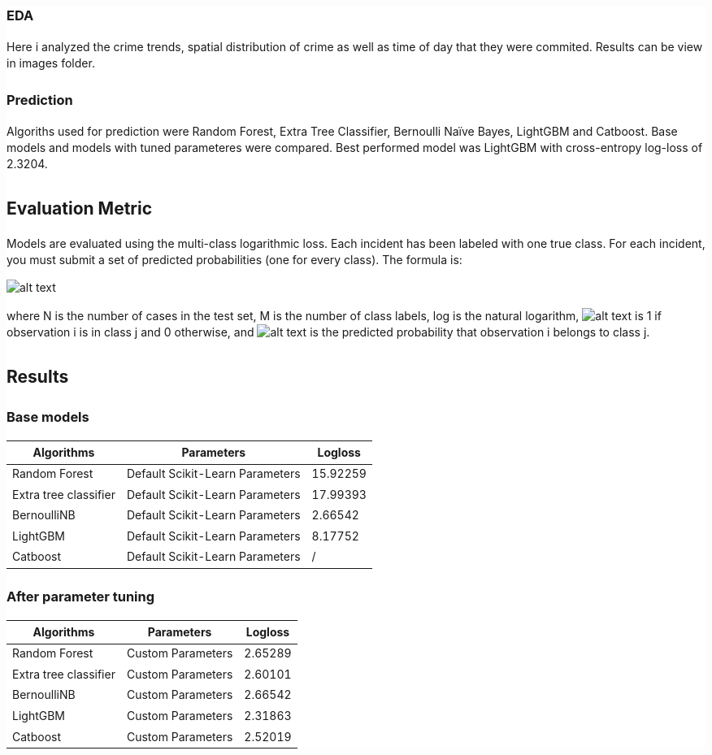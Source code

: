 ### EDA
Here i analyzed the crime trends, spatial distribution of crime as well as time of day that they were commited. Results can be view in images folder.

### Prediction
Algoriths used for prediction were Random Forest, Extra Tree Classifier, Bernoulli Naïve Bayes, LightGBM and Catboost. Base models and models with tuned parameteres were compared. Best performed model was LightGBM with cross-entropy log-loss of 2.3204.

## Evaluation Metric
Models are evaluated using the multi-class logarithmic loss. Each incident has been labeled with one true class. For each incident, you must submit a set of predicted probabilities (one for every class). The formula is:

![alt text](http://www.sciweavers.org/upload/Tex2Img_1562236240/render.png)

where N is the number of cases in the test set, M is the number of class labels, log is the natural logarithm, ![alt text](http://www.sciweavers.org/upload/Tex2Img_1561670812/render.png) is 1 if observation i is in class j and 0 otherwise, and ![alt text](http://www.sciweavers.org/upload/Tex2Img_1561670854/render.png) is the predicted probability that observation i belongs to class j.

## Results

### Base models

| Algorithms | Parameters | Logloss |
| - | - | - |
| Random Forest | Default Scikit-Learn Parameters | 15.92259 |
| Extra tree classifier | Default Scikit-Learn Parameters | 17.99393 |
| BernoulliNB | Default Scikit-Learn Parameters | 2.66542 |
| LightGBM | Default Scikit-Learn Parameters | 8.17752 |
| Catboost | Default Scikit-Learn Parameters | / |

### After parameter tuning

| Algorithms | Parameters | Logloss |
| - | - | - |
| Random Forest | Custom Parameters | 2.65289 |
| Extra tree classifier | Custom Parameters | 2.60101 |
| BernoulliNB | Custom Parameters | 2.66542 |
| LightGBM | Custom Parameters | 2.31863 |
| Catboost | Custom Parameters | 2.52019 |
